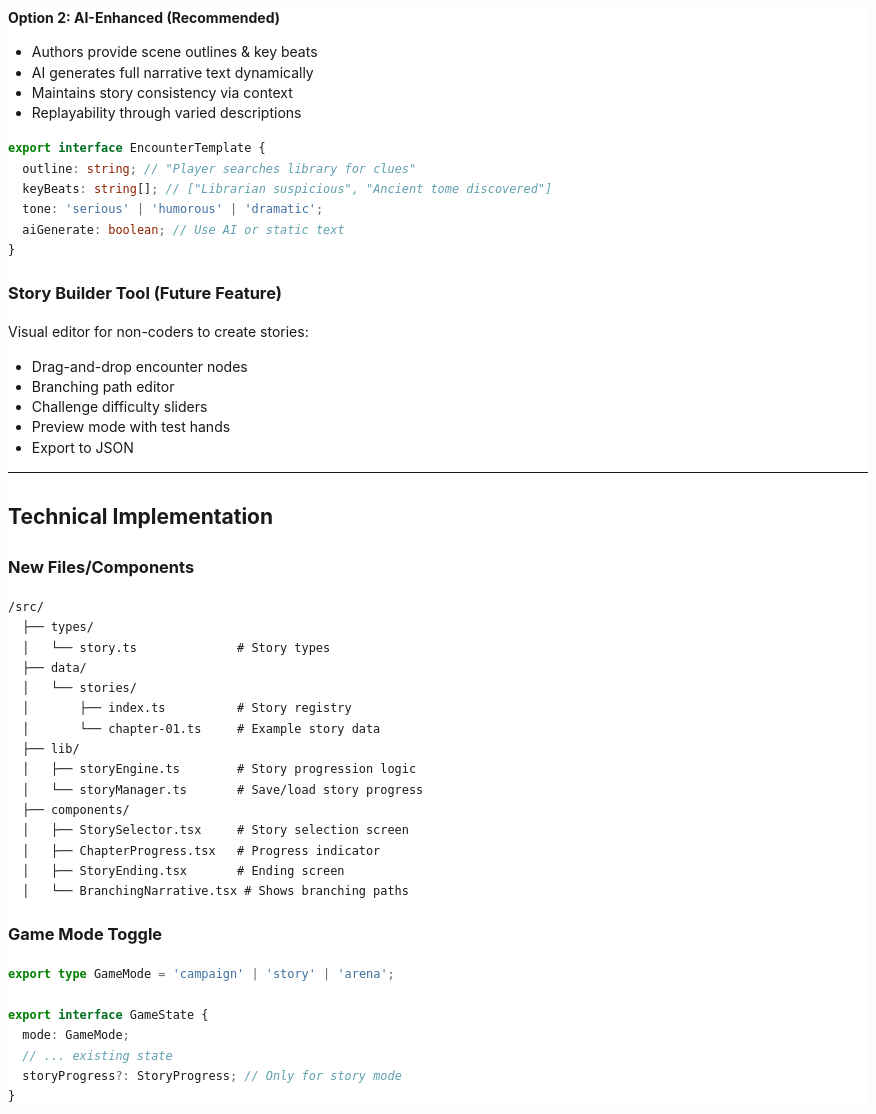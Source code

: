 **Option 2: AI-Enhanced (Recommended)**
- Authors provide scene outlines & key beats
- AI generates full narrative text dynamically
- Maintains story consistency via context
- Replayability through varied descriptions

```typescript
export interface EncounterTemplate {
  outline: string; // "Player searches library for clues"
  keyBeats: string[]; // ["Librarian suspicious", "Ancient tome discovered"]
  tone: 'serious' | 'humorous' | 'dramatic';
  aiGenerate: boolean; // Use AI or static text
}
```

### Story Builder Tool (Future Feature)

Visual editor for non-coders to create stories:
- Drag-and-drop encounter nodes
- Branching path editor
- Challenge difficulty sliders
- Preview mode with test hands
- Export to JSON

---

## Technical Implementation

### New Files/Components

```
/src/
  ├── types/
  │   └── story.ts              # Story types
  ├── data/
  │   └── stories/
  │       ├── index.ts          # Story registry
  │       └── chapter-01.ts     # Example story data
  ├── lib/
  │   ├── storyEngine.ts        # Story progression logic
  │   └── storyManager.ts       # Save/load story progress
  ├── components/
  │   ├── StorySelector.tsx     # Story selection screen
  │   ├── ChapterProgress.tsx   # Progress indicator
  │   ├── StoryEnding.tsx       # Ending screen
  │   └── BranchingNarrative.tsx # Shows branching paths
```

### Game Mode Toggle

```typescript
export type GameMode = 'campaign' | 'story' | 'arena';

export interface GameState {
  mode: GameMode;
  // ... existing state
  storyProgress?: StoryProgress; // Only for story mode
}
```
